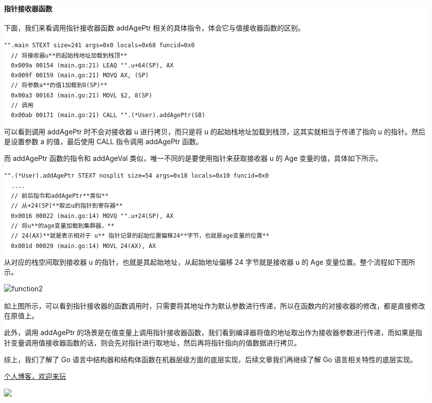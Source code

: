 #### 指针接收器函数

下面，我们来看调用指针接收器函数 addAgePtr 相关的具体指令，体会它与值接收器函数的区别。

```
"".main STEXT size=241 args=0x0 locals=0x68 funcid=0x0
  // 将接收器u**的起始栈地址加载到栈顶**
  0x009a 00154 (main.go:21) LEAQ "".u+64(SP), AX
  0x009f 00159 (main.go:21) MOVQ AX, (SP)
  // 将参数a**的值1加载到8(SP)**
  0x00a3 00163 (main.go:21) MOVL $2, 8(SP)
  // 调用
  0x00ab 00171 (main.go:21) CALL "".(*User).addAgePtr(SB)

```

可以看到调用 addAgePtr 时不会对接收器 u 进行拷贝，而只是将 u 的起始栈地址加载到栈顶，这其实就相当于传递了指向 u 的指针。然后是设置参数 a 的值，最后使用 CALL 指令调用 addAgePtr 函数。

而 addAgePtr 函数的指令和 addAgeVal 类似，唯一不同的是要使用指针来获取接收器 u 的 Age 变量的值，具体如下所示。

```
"".(*User).addAgePtr STEXT nosplit size=54 args=0x18 locals=0x10 funcid=0x0
  ....
  // 前后指令和addAgePtr**类似**
  // 从+24(SP)**取出u的指针到寄存器**
  0x0016 00022 (main.go:14) MOVQ "".u+24(SP), AX
  // 将u**的age变量加载到集群器，**
  // 24(AX)**就是表示相对于 u** 指针记录的起始位置偏移24**字节，也就是age变量的位置**
  0x001d 00029 (main.go:14) MOVL 24(AX), AX

```

从对应的栈空间取到接收器 u 的指针，也就是其起始地址，从起始地址偏移 24 字节就是接收器 u 的 Age 变量位置。整个流程如下图所示。

![function2](http://cdn.remcarpediem.net/2021-11-01-124351.png)

如上图所示，可以看到指针接收器的函数调用时，只需要将其地址作为默认参数进行传递，所以在函数内的对接收器的修改，都是直接修改在原值上。

此外，调用 addAgePtr 的场景是在值变量上调用指针接收器函数，我们看到编译器将值的地址取出作为接收器参数进行传递，而如果是指针变量调用值接收器函数的话，则会先对指针进行取地址，然后再将指针指向的值数据进行拷贝。

综上，我们了解了 Go 语言中结构器和结构体函数在机器层级方面的底层实现，后续文章我们再继续了解 Go 语言相关特性的底层实现。

[个人博客，欢迎来玩](http://remcarpediem.net/)


![](http://cdn.remcarpediem.net/2020-05-26-144752.png)